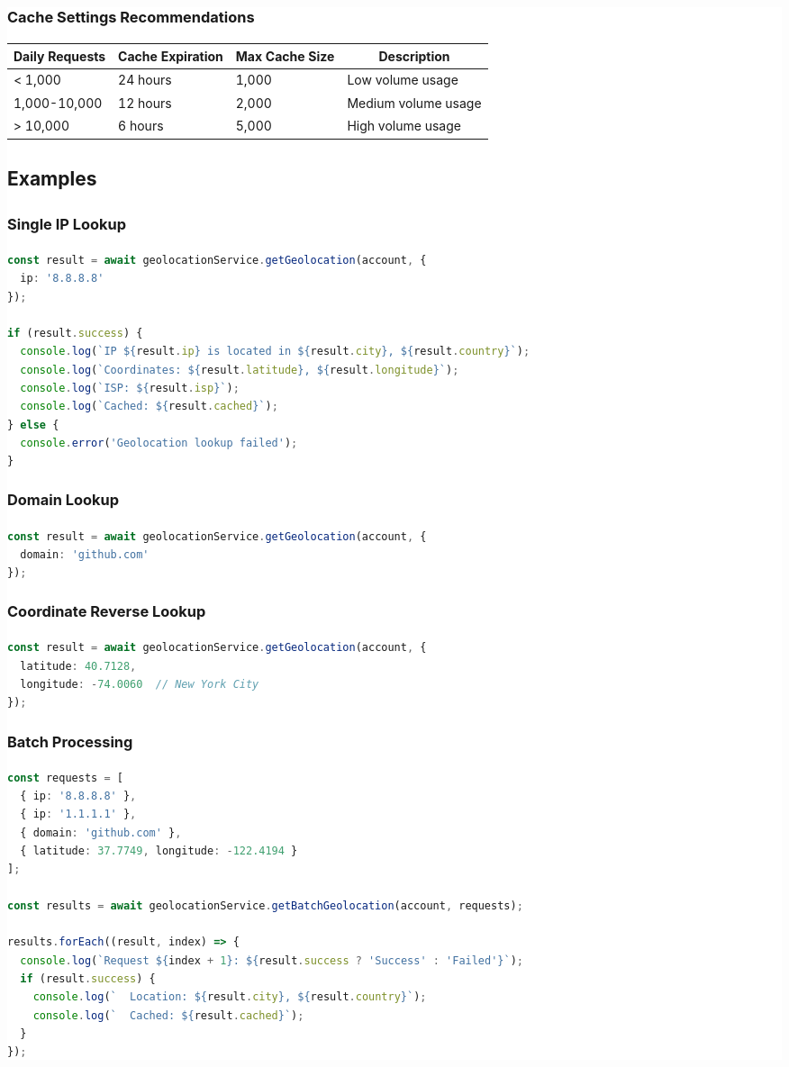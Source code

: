 ### Cache Settings Recommendations

| Daily Requests | Cache Expiration | Max Cache Size | Description |
|----------------|------------------|----------------|-------------|
| < 1,000        | 24 hours        | 1,000          | Low volume usage |
| 1,000-10,000   | 12 hours        | 2,000          | Medium volume usage |
| > 10,000       | 6 hours         | 5,000          | High volume usage |

## Examples

### Single IP Lookup

```typescript
const result = await geolocationService.getGeolocation(account, {
  ip: '8.8.8.8'
});

if (result.success) {
  console.log(`IP ${result.ip} is located in ${result.city}, ${result.country}`);
  console.log(`Coordinates: ${result.latitude}, ${result.longitude}`);
  console.log(`ISP: ${result.isp}`);
  console.log(`Cached: ${result.cached}`);
} else {
  console.error('Geolocation lookup failed');
}
```

### Domain Lookup

```typescript
const result = await geolocationService.getGeolocation(account, {
  domain: 'github.com'
});
```

### Coordinate Reverse Lookup

```typescript
const result = await geolocationService.getGeolocation(account, {
  latitude: 40.7128,
  longitude: -74.0060  // New York City
});
```

### Batch Processing

```typescript
const requests = [
  { ip: '8.8.8.8' },
  { ip: '1.1.1.1' },
  { domain: 'github.com' },
  { latitude: 37.7749, longitude: -122.4194 }
];

const results = await geolocationService.getBatchGeolocation(account, requests);

results.forEach((result, index) => {
  console.log(`Request ${index + 1}: ${result.success ? 'Success' : 'Failed'}`);
  if (result.success) {
    console.log(`  Location: ${result.city}, ${result.country}`);
    console.log(`  Cached: ${result.cached}`);
  }
});
```